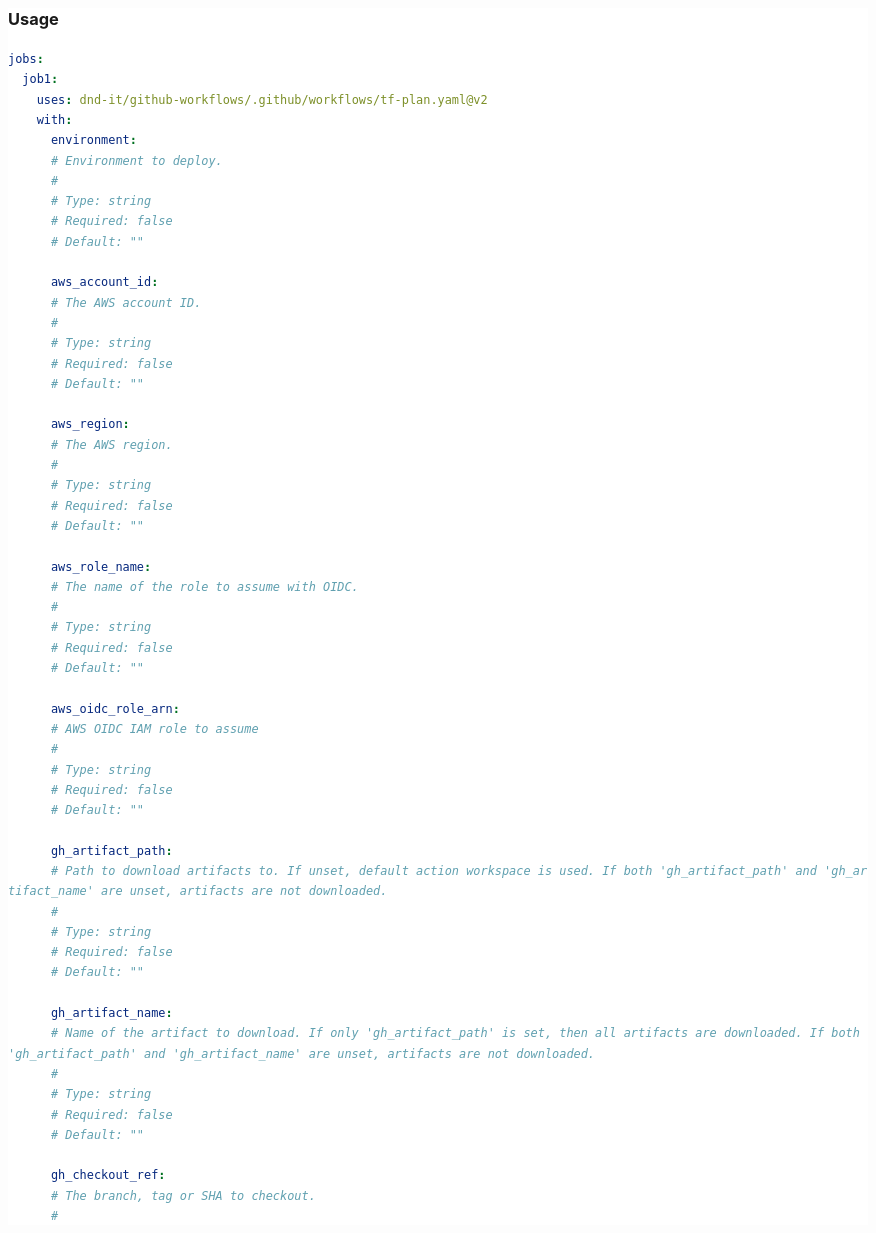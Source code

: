 

### Usage

```yaml
jobs:
  job1:
    uses: dnd-it/github-workflows/.github/workflows/tf-plan.yaml@v2
    with:
      environment:
      # Environment to deploy.
      #
      # Type: string
      # Required: false
      # Default: ""

      aws_account_id:
      # The AWS account ID.
      #
      # Type: string
      # Required: false
      # Default: ""

      aws_region:
      # The AWS region.
      #
      # Type: string
      # Required: false
      # Default: ""

      aws_role_name:
      # The name of the role to assume with OIDC.
      #
      # Type: string
      # Required: false
      # Default: ""

      aws_oidc_role_arn:
      # AWS OIDC IAM role to assume
      #
      # Type: string
      # Required: false
      # Default: ""

      gh_artifact_path:
      # Path to download artifacts to. If unset, default action workspace is used. If both 'gh_artifact_path' and 'gh_artifact_name' are unset, artifacts are not downloaded.
      #
      # Type: string
      # Required: false
      # Default: ""

      gh_artifact_name:
      # Name of the artifact to download. If only 'gh_artifact_path' is set, then all artifacts are downloaded. If both 'gh_artifact_path' and 'gh_artifact_name' are unset, artifacts are not downloaded.
      #
      # Type: string
      # Required: false
      # Default: ""

      gh_checkout_ref:
      # The branch, tag or SHA to checkout.
      #
```